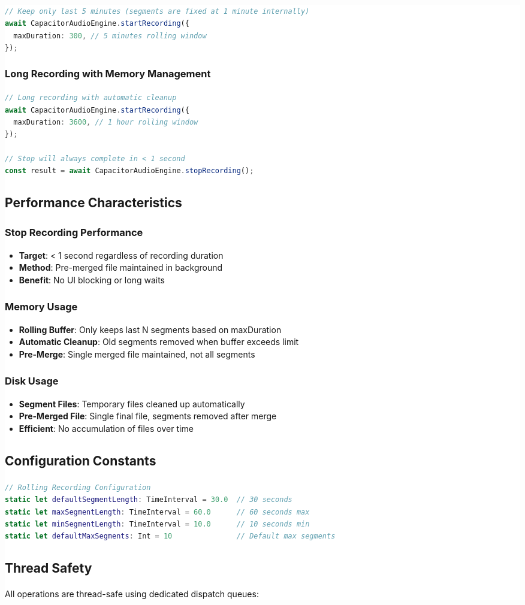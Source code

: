 ```typescript
// Keep only last 5 minutes (segments are fixed at 1 minute internally)
await CapacitorAudioEngine.startRecording({
  maxDuration: 300, // 5 minutes rolling window
});
```

### Long Recording with Memory Management

```typescript
// Long recording with automatic cleanup
await CapacitorAudioEngine.startRecording({
  maxDuration: 3600, // 1 hour rolling window
});

// Stop will always complete in < 1 second
const result = await CapacitorAudioEngine.stopRecording();
```

## Performance Characteristics

### Stop Recording Performance

- **Target**: < 1 second regardless of recording duration
- **Method**: Pre-merged file maintained in background
- **Benefit**: No UI blocking or long waits

### Memory Usage

- **Rolling Buffer**: Only keeps last N segments based on maxDuration
- **Automatic Cleanup**: Old segments removed when buffer exceeds limit
- **Pre-Merge**: Single merged file maintained, not all segments

### Disk Usage

- **Segment Files**: Temporary files cleaned up automatically
- **Pre-Merged File**: Single final file, segments removed after merge
- **Efficient**: No accumulation of files over time

## Configuration Constants

```swift
// Rolling Recording Configuration
static let defaultSegmentLength: TimeInterval = 30.0  // 30 seconds
static let maxSegmentLength: TimeInterval = 60.0      // 60 seconds max
static let minSegmentLength: TimeInterval = 10.0      // 10 seconds min
static let defaultMaxSegments: Int = 10               // Default max segments
```

## Thread Safety

All operations are thread-safe using dedicated dispatch queues:
